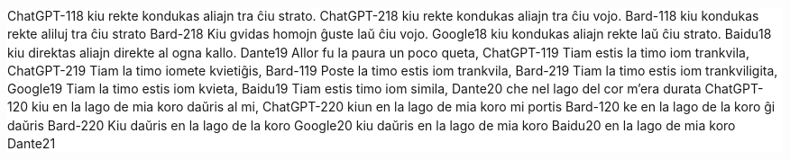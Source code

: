 <tr><td>ChatGPT-1</td><td align="right">18</td><td>
kiu rekte kondukas aliajn tra ĉiu strato.
</td></tr>
<tr><td>ChatGPT-2</td><td align="right">18</td><td>
kiu rekte kondukas aliajn tra ĉiu vojo.
</td></tr>
<tr><td>Bard-1</td><td align="right">18</td><td>
kiu kondukas rekte aliluj tra ĉiu strato
</td></tr>
<tr><td>Bard-2</td><td align="right">18</td><td>
Kiu gvidas homojn ĝuste laŭ ĉiu vojo.
</td></tr>
<tr><td>Google</td><td align="right">18</td><td>
kiu kondukas aliajn rekte laŭ ĉiu strato.
</td></tr>
<tr><td>Baidu</td><td align="right">18</td><td>
kiu direktas aliajn direkte al ogna kallo.
</td></tr>
<tr><td></td><td></td><td></td></tr>
<tr><td>Dante</td><td align="right">19</td><td>
Allor fu la paura un poco queta,
</td></tr>
<tr><td>ChatGPT-1</td><td align="right">19</td><td>
Tiam estis la timo iom trankvila,
</td></tr>
<tr><td>ChatGPT-2</td><td align="right">19</td><td>
Tiam la timo iomete kvietiĝis,
</td></tr>
<tr><td>Bard-1</td><td align="right">19</td><td>
Poste la timo estis iom trankvila,
</td></tr>
<tr><td>Bard-2</td><td align="right">19</td><td>
Tiam la timo estis iom trankviligita,
</td></tr>
<tr><td>Google</td><td align="right">19</td><td>
Tiam la timo estis iom kvieta,
</td></tr>
<tr><td>Baidu</td><td align="right">19</td><td>
Tiam estis timo iom simila,
</td></tr>
<tr><td></td><td></td><td></td></tr>
<tr><td>Dante</td><td align="right">20</td><td>
che nel lago del cor m’era durata
</td></tr>
<tr><td>ChatGPT-1</td><td align="right">20</td><td>
kiu en la lago de mia koro daŭris al mi,
</td></tr>
<tr><td>ChatGPT-2</td><td align="right">20</td><td>
kiun en la lago de mia koro mi portis
</td></tr>
<tr><td>Bard-1</td><td align="right">20</td><td>
ke en la lago de la koro ĝi daŭris
</td></tr>
<tr><td>Bard-2</td><td align="right">20</td><td>
Kiu daŭris en la lago de la koro
</td></tr>
<tr><td>Google</td><td align="right">20</td><td>
kiu daŭris en la lago de mia koro
</td></tr>
<tr><td>Baidu</td><td align="right">20</td><td>
en la lago de mia koro
</td></tr>
<tr><td></td><td></td><td></td></tr>
<tr><td>Dante</td><td align="right">21</td><td>